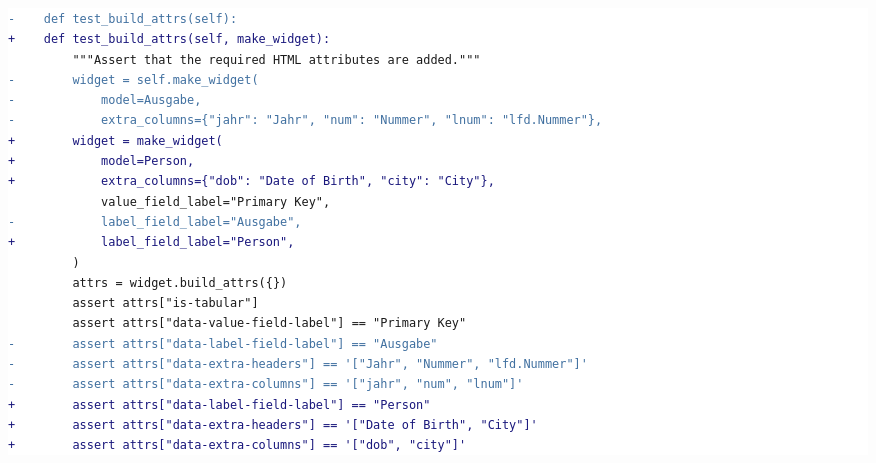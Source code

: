 ```diff
-    def test_build_attrs(self):
+    def test_build_attrs(self, make_widget):
         """Assert that the required HTML attributes are added."""
-        widget = self.make_widget(
-            model=Ausgabe,
-            extra_columns={"jahr": "Jahr", "num": "Nummer", "lnum": "lfd.Nummer"},
+        widget = make_widget(
+            model=Person,
+            extra_columns={"dob": "Date of Birth", "city": "City"},
             value_field_label="Primary Key",
-            label_field_label="Ausgabe",
+            label_field_label="Person",
         )
         attrs = widget.build_attrs({})
         assert attrs["is-tabular"]
         assert attrs["data-value-field-label"] == "Primary Key"
-        assert attrs["data-label-field-label"] == "Ausgabe"
-        assert attrs["data-extra-headers"] == '["Jahr", "Nummer", "lfd.Nummer"]'
-        assert attrs["data-extra-columns"] == '["jahr", "num", "lnum"]'
+        assert attrs["data-label-field-label"] == "Person"
+        assert attrs["data-extra-headers"] == '["Date of Birth", "City"]'
+        assert attrs["data-extra-columns"] == '["dob", "city"]'
```

